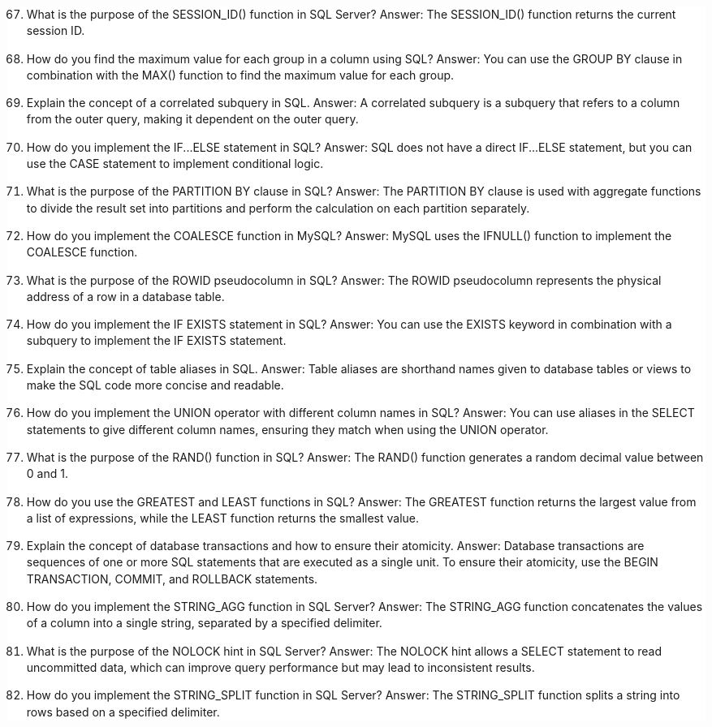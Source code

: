 67. What is the purpose of the SESSION_ID() function in SQL Server?
Answer: The SESSION_ID() function returns the current session ID.

68. How do you find the maximum value for each group in a column using SQL?
Answer: You can use the GROUP BY clause in combination with the MAX() function to find the maximum value for each group.

69. Explain the concept of a correlated subquery in SQL.
Answer: A correlated subquery is a subquery that refers to a column from the outer query, making it dependent on the outer query.

70. How do you implement the IF...ELSE statement in SQL?
Answer: SQL does not have a direct IF...ELSE statement, but you can use the CASE statement to implement conditional logic.

71. What is the purpose of the PARTITION BY clause in SQL?
Answer: The PARTITION BY clause is used with aggregate functions to divide the result set into partitions and perform the calculation on each partition separately.

72. How do you implement the COALESCE function in MySQL?
Answer: MySQL uses the IFNULL() function to implement the COALESCE function.

73. What is the purpose of the ROWID pseudocolumn in SQL?
Answer: The ROWID pseudocolumn represents the physical address of a row in a database table.

74. How do you implement the IF EXISTS statement in SQL?
Answer: You can use the EXISTS keyword in combination with a subquery to implement the IF EXISTS statement.

75. Explain the concept of table aliases in SQL.
Answer: Table aliases are shorthand names given to database tables or views to make the SQL code more concise and readable.

76. How do you implement the UNION operator with different column names in SQL?
Answer: You can use aliases in the SELECT statements to give different column names, ensuring they match when using the UNION operator.

77. What is the purpose of the RAND() function in SQL?
Answer: The RAND() function generates a random decimal value between 0 and 1.

78. How do you use the GREATEST and LEAST functions in SQL?
Answer: The GREATEST function returns the largest value from a list of expressions, while the LEAST function returns the smallest value.

79. Explain the concept of database transactions and how to ensure their atomicity.
Answer: Database transactions are sequences of one or more SQL statements that are executed as a single unit. To ensure their atomicity, use the BEGIN TRANSACTION, COMMIT, and ROLLBACK statements.

80. How do you implement the STRING_AGG function in SQL Server?
Answer: The STRING_AGG function concatenates the values of a column into a single string, separated by a specified delimiter.

81. What is the purpose of the NOLOCK hint in SQL Server?
Answer: The NOLOCK hint allows a SELECT statement to read uncommitted data, which can improve query performance but may lead to inconsistent results.

82. How do you implement the STRING_SPLIT function in SQL Server?
Answer: The STRING_SPLIT function splits a string into rows based on a specified delimiter.
